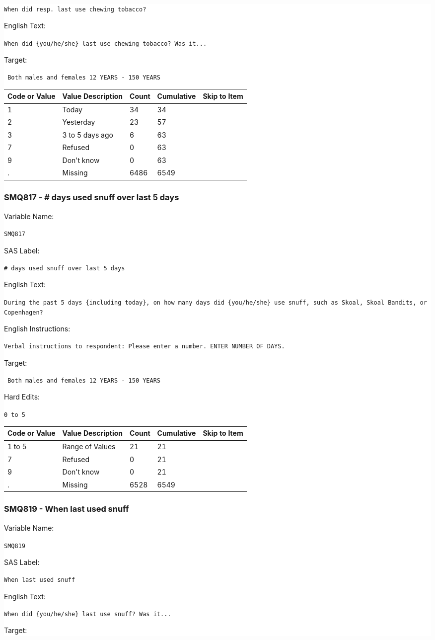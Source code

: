     When did resp. last use chewing tobacco?
English Text:

    When did {you/he/she} last use chewing tobacco? Was it...
Target:

     Both males and females 12 YEARS - 150 YEARS
Code or Value | Value Description | Count | Cumulative | Skip to Item  
---|---|---|---|---  
1 | Today | 34 | 34 |   
2 | Yesterday | 23 | 57 |   
3 | 3 to 5 days ago | 6 | 63 |   
7 | Refused | 0 | 63 |   
9 | Don't know | 0 | 63 |   
. | Missing | 6486 | 6549 |   
  
### SMQ817 - # days used snuff over last 5 days

Variable Name:

    SMQ817
SAS Label:

    # days used snuff over last 5 days
English Text:

    During the past 5 days {including today}, on how many days did {you/he/she} use snuff, such as Skoal, Skoal Bandits, or Copenhagen?
English Instructions:

    Verbal instructions to respondent: Please enter a number. ENTER NUMBER OF DAYS.
Target:

     Both males and females 12 YEARS - 150 YEARS
Hard Edits:

    0 to 5
Code or Value | Value Description | Count | Cumulative | Skip to Item  
---|---|---|---|---  
1 to 5 | Range of Values | 21 | 21 |   
7 | Refused | 0 | 21 |   
9 | Don't know | 0 | 21 |   
. | Missing | 6528 | 6549 |   
  
### SMQ819 - When last used snuff

Variable Name:

    SMQ819
SAS Label:

    When last used snuff
English Text:

    When did {you/he/she} last use snuff? Was it...
Target:
